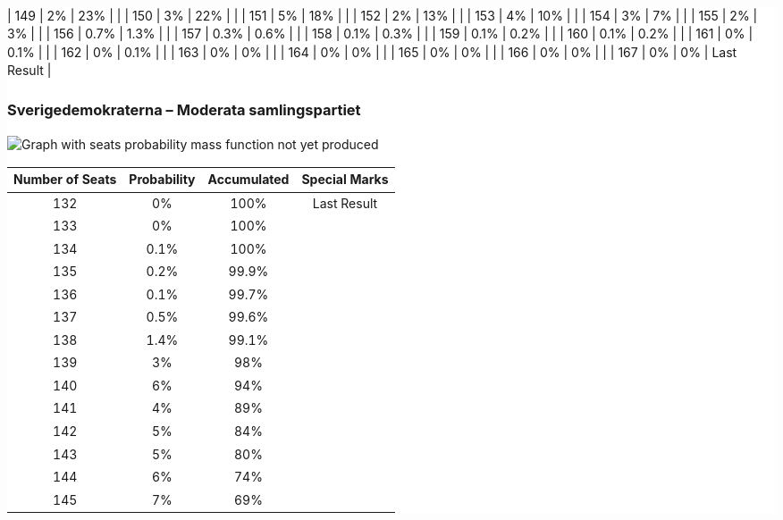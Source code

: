 | 149 | 2% | 23% |  |
| 150 | 3% | 22% |  |
| 151 | 5% | 18% |  |
| 152 | 2% | 13% |  |
| 153 | 4% | 10% |  |
| 154 | 3% | 7% |  |
| 155 | 2% | 3% |  |
| 156 | 0.7% | 1.3% |  |
| 157 | 0.3% | 0.6% |  |
| 158 | 0.1% | 0.3% |  |
| 159 | 0.1% | 0.2% |  |
| 160 | 0.1% | 0.2% |  |
| 161 | 0% | 0.1% |  |
| 162 | 0% | 0.1% |  |
| 163 | 0% | 0% |  |
| 164 | 0% | 0% |  |
| 165 | 0% | 0% |  |
| 166 | 0% | 0% |  |
| 167 | 0% | 0% | Last Result |

### Sverigedemokraterna – Moderata samlingspartiet

![Graph with seats probability mass function not yet produced](2020-04-08-Sifo-coalitions-seats-pmf-sd–m.png "Seats Probability Mass Function")

| Number of Seats | Probability | Accumulated | Special Marks |
|:---------------:|:-----------:|:-----------:|:-------------:|
| 132 | 0% | 100% | Last Result |
| 133 | 0% | 100% |  |
| 134 | 0.1% | 100% |  |
| 135 | 0.2% | 99.9% |  |
| 136 | 0.1% | 99.7% |  |
| 137 | 0.5% | 99.6% |  |
| 138 | 1.4% | 99.1% |  |
| 139 | 3% | 98% |  |
| 140 | 6% | 94% |  |
| 141 | 4% | 89% |  |
| 142 | 5% | 84% |  |
| 143 | 5% | 80% |  |
| 144 | 6% | 74% |  |
| 145 | 7% | 69% |  |